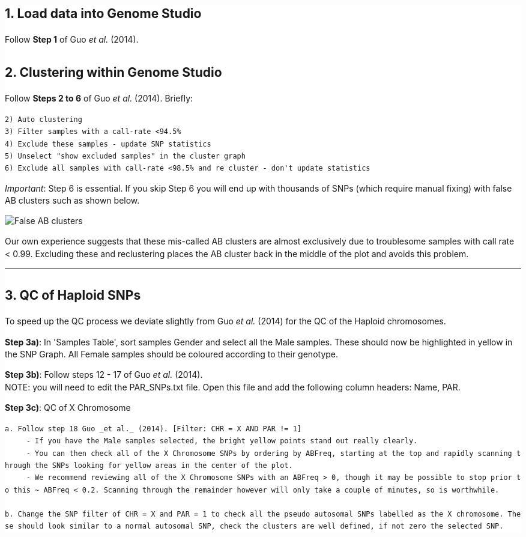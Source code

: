 ##  1. Load data into Genome Studio  

Follow **Step 1** of Guo _et al._ (2014). 

##  2. Clustering within Genome Studio  

Follow **Steps 2 to 6** of Guo _et al._ (2014).
   Briefly:

    2) Auto clustering
    3) Filter samples with a call-rate <94.5%
    4) Exclude these samples - update SNP statistics
    5) Unselect "show excluded samples" in the cluster graph
    6) Exclude all samples with call-rate <98.5% and re cluster - don't update statistics

_Important_: Step 6 is essential. If you skip Step 6 you will end up with thousands of SNPs (which require manual fixing) with false AB clusters such as shown below. 

![False AB clusters](https://github.com/nickb-/qcSNP/blob/master/ClusterAnalysis/ExamplePlots/Monomorphic_MoveAB_Example.jpg)

Our own experience suggests that these mis-called AB clusters are almost exclusively due to troublesome samples with call rate < 0.99. Excluding these and reclustering places the AB cluster back in the middle of the plot and avoids this problem.
  

***

##  3. QC of Haploid SNPs  

To speed up the QC process we deviate slightly from Guo _et al._ (2014) for the QC of the Haploid chromosomes.  

**Step 3a)**: In 'Samples Table', sort samples Gender and select all the Male samples. These should now be highlighted in yellow in the SNP Graph. All Female samples should be coloured according to their genotype.  
  

**Step 3b)**: Follow steps 12 - 17 of Guo _et al._ (2014).  
NOTE: you will need to edit the PAR_SNPs.txt file. Open this file and add the following column headers: Name, PAR.  
  

**Step 3c)**: QC of X Chromosome

    a. Follow step 18 Guo _et al._ (2014). [Filter: CHR = X AND PAR != 1]
         - If you have the Male samples selected, the bright yellow points stand out really clearly.  
         - You can then check all of the X Chromosome SNPs by ordering by ABFreq, starting at the top and rapidly scanning through the SNPs looking for yellow areas in the center of the plot.   
         - We recommend reviewing all of the X Chromosome SNPs with an ABFreq > 0, though it may be possible to stop prior to this ~ ABFreq < 0.2. Scanning through the remainder however will only take a couple of minutes, so is worthwhile.

    b. Change the SNP filter of CHR = X and PAR = 1 to check all the pseudo autosomal SNPs labelled as the X chromosome. These should look similar to a normal autosomal SNP, check the clusters are well defined, if not zero the selected SNP.
  